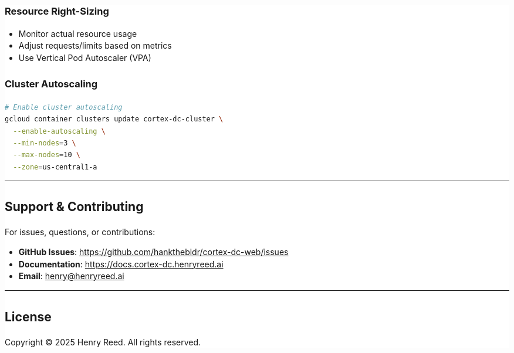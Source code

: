 ### Resource Right-Sizing
- Monitor actual resource usage
- Adjust requests/limits based on metrics
- Use Vertical Pod Autoscaler (VPA)

### Cluster Autoscaling
```bash
# Enable cluster autoscaling
gcloud container clusters update cortex-dc-cluster \
  --enable-autoscaling \
  --min-nodes=3 \
  --max-nodes=10 \
  --zone=us-central1-a
```

---

## Support & Contributing

For issues, questions, or contributions:

- **GitHub Issues**: https://github.com/hankthebldr/cortex-dc-web/issues
- **Documentation**: https://docs.cortex-dc.henryreed.ai
- **Email**: henry@henryreed.ai

---

## License

Copyright © 2025 Henry Reed. All rights reserved.
